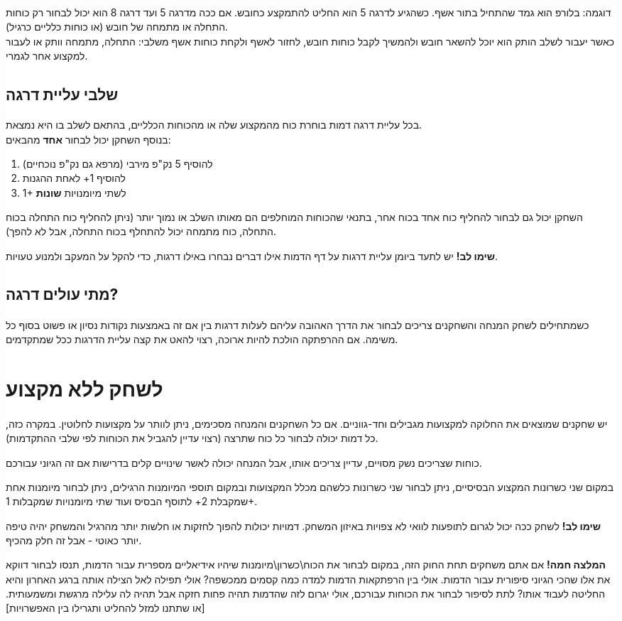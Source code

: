 דוגמה: בלורפ הוא גמד שהתחיל בתור אשף. כשהגיע לדרגה 5 הוא החליט להתמקצע כחובש. אם ככה מדרגה 5 ועד דרגה 8 הוא יכול לבחור רק כוחות התחלה או מתמחה של חובש (או כוחות כלליים כרגיל).  
כאשר יעבור לשלב הותק הוא יוכל להשאר חובש ולהמשיך לקבל כוחות חובש, לחזור לאשף ולקחת כוחות אשף משלבי: התחלה, מתמחה וותק או לעבור למקצוע אחר לגמרי.

## **שלבי עליית דרגה**

בכל עליית דרגה דמות בוחרת כוח מהמקצוע שלה או מהכוחות הכלליים, בהתאם לשלב בו היא נמצאת.  
בנוסף השחקן יכול לבחור **אחד** מהבאים:

1. להוסיף 5 נק"פ מירבי (מרפא גם נק"פ נוכחיים)  
2. להוסיף 1+ לאחת ההגנות  
3. 1+ לשתי מיומנויות **שונות**

השחקן יכול גם לבחור להחליף כוח אחד בכוח אחר, בתנאי שהכוחות המוחלפים הם מאותו השלב או נמוך יותר (ניתן להחליף כוח התחלה בכוח התחלה, כוח מתמחה יכול להתחלף בכוח התחלה, אבל לא להפך).

**שימו לב\!** יש לתעד ביומן עליית דרגות על דף הדמות אילו דברים נבחרו באילו דרגות, כדי להקל על המעקב ולמנוע טעויות.

## **מתי עולים דרגה?**

כשמתחילים לשחק המנחה והשחקנים צריכים לבחור את הדרך האהובה עליהם לעלות דרגות בין אם זה באמצעות נקודות נסיון או פשוט בסוף כל משימה. אם ההרפתקה הולכת להיות ארוכה, רצוי להאט את קצה עליית הדרגות ככל שמתקדמים.

# **לשחק ללא מקצוע**

יש שחקנים שמוצאים את החלוקה למקצועות מגבילים וחד-גווניים. אם כל השחקנים והמנחה מסכימים, ניתן לוותר על מקצועות לחלוטין. במקרה כזה, כל דמות יכולה לבחור כל כוח שתרצה (רצוי עדיין להגביל את הכוחות לפי שלבי ההתקדמות).

כוחות שצריכים נשק מסויים, עדיין צריכים אותו, אבל המנחה יכולה לאשר שינויים קלים בדרישות אם זה הגיוני עבורכם.

במקום שני כשרונות המקצוע הבסיסיים, ניתן לבחור שני כשרונות כלשהם מכלל המקצועות ובמקום תוספי המיומנות הרגילים, ניתן לבחור מיומנות אחת שמקבלת 2+ לתוסף הבסיס ועוד שתי מיומנויות שמקבלות 1+. 

**שימו לב\!** לשחק ככה יכול לגרום לתופעות לוואי לא צפויות באיזון המשחק. דמויות יכולות להפוך לחזקות או חלשות יותר מהרגיל והמשחק יהיה טיפה יותר כאוטי \- אבל זה חלק מהכיף.

**המלצה חמה\!** אם אתם משחקים תחת החוק הזה, במקום לבחור את הכוח\\כשרון\\מיומנות שיהיו אידיאליים מספרית עבור הדמות, תנסו לבחור דווקא את אלו שהכי הגיוני סיפורית עבור הדמות. אולי בין הרפתקאות הדמות למדה כמה קסמים ממכשפה? אולי תפילה לאל הצילה אותה ברגע האחרון והיא החליטה לעבוד אותו? לתת לסיפור לבחור את הכוחות עבורכם, אולי יגרום לזה שהדמות תהיה פחות חזקה אבל תהיה לה עלילה מרגשת ומשמעותית. \[או שתתנו למזל להחליט ותגרילו בין האפשרויות\]